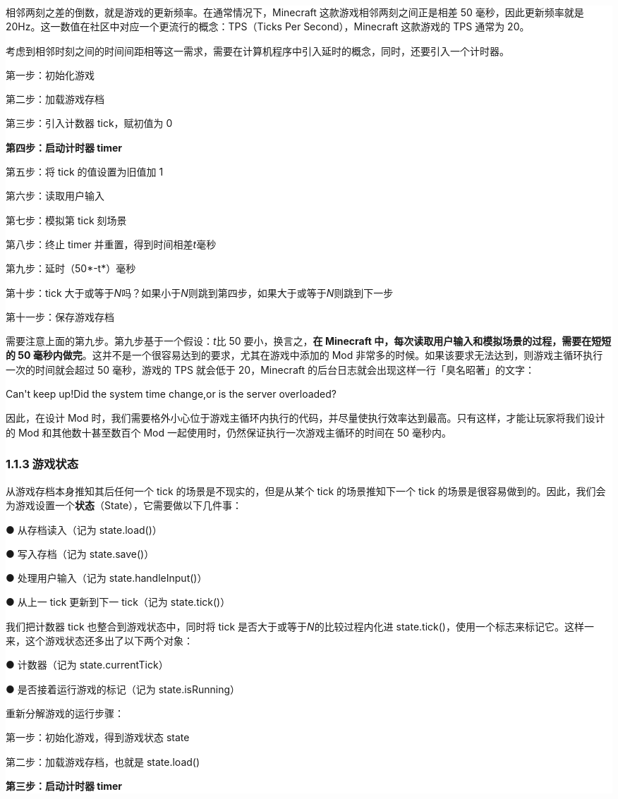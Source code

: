 相邻两刻之差的倒数，就是游戏的更新频率。在通常情况下，Minecraft 这款游戏相邻两刻之间正是相差 50 毫秒，因此更新频率就是 20Hz。这一数值在社区中对应一个更流行的概念：TPS（Ticks Per Second），Minecraft 这款游戏的 TPS 通常为 20。

考虑到相邻时刻之间的时间间距相等这一需求，需要在计算机程序中引入延时的概念，同时，还要引入一个计时器。

第一步：初始化游戏

第二步：加载游戏存档

第三步：引入计数器 tick，赋初值为 0

**第四步：启动计时器 timer**

第五步：将 tick 的值设置为旧值加 1

第六步：读取用户输入

第七步：模拟第 tick 刻场景

第八步：终止 timer 并重置，得到时间相差*t*毫秒

第九步：延时（50*-t*）毫秒

第十步：tick 大于或等于*N*吗？如果小于*N*则跳到第四步，如果大于或等于*N*则跳到下一步

第十一步：保存游戏存档

需要注意上面的第九步。第九步基于一个假设：*t*比 50 要小，换言之，**在 Minecraft 中，每次读取用户输入和模拟场景的过程，需要在短短的 50 毫秒内做完**。这并不是一个很容易达到的要求，尤其在游戏中添加的 Mod 非常多的时候。如果该要求无法达到，则游戏主循环执行一次的时间就会超过 50 毫秒，游戏的 TPS 就会低于 20，Minecraft 的后台日志就会出现这样一行「臭名昭著」的文字：

Can't keep up!Did the system time change,or is the server overloaded?

因此，在设计 Mod 时，我们需要格外小心位于游戏主循环内执行的代码，并尽量使执行效率达到最高。只有这样，才能让玩家将我们设计的 Mod 和其他数十甚至数百个 Mod 一起使用时，仍然保证执行一次游戏主循环的时间在 50 毫秒内。

### **1.1.3 游戏状态**

从游戏存档本身推知其后任何一个 tick 的场景是不现实的，但是从某个 tick 的场景推知下一个 tick 的场景是很容易做到的。因此，我们会为游戏设置一个**状态**（State），它需要做以下几件事：

● 从存档读入（记为 state.load()）

● 写入存档（记为 state.save()）

● 处理用户输入（记为 state.handleInput()）

● 从上一 tick 更新到下一 tick（记为 state.tick()）

我们把计数器 tick 也整合到游戏状态中，同时将 tick 是否大于或等于*N*的比较过程内化进 state.tick()，使用一个标志来标记它。这样一来，这个游戏状态还多出了以下两个对象：

● 计数器（记为 state.currentTick）

● 是否接着运行游戏的标记（记为 state.isRunning）

重新分解游戏的运行步骤：

第一步：初始化游戏，得到游戏状态 state

第二步：加载游戏存档，也就是 state.load()

**第三步：启动计时器 timer**
